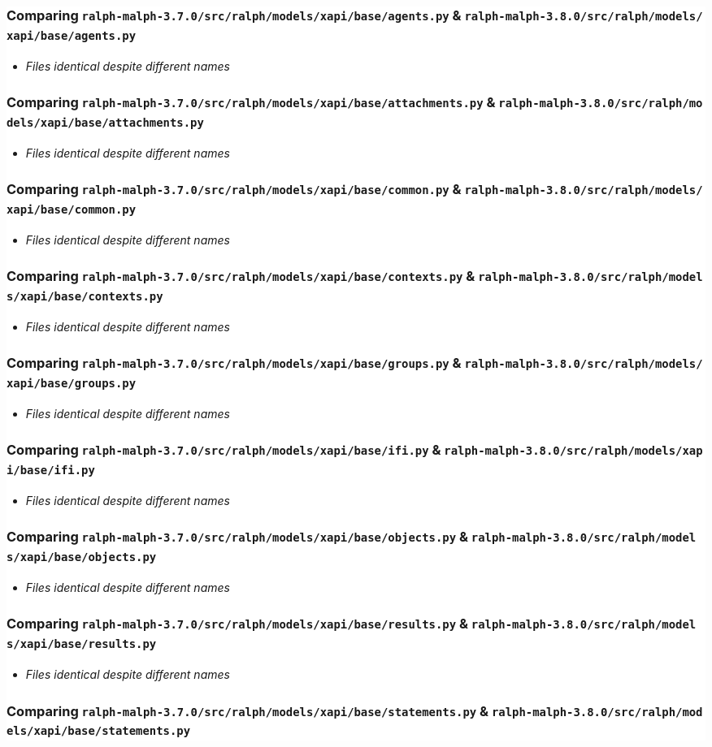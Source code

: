 ### Comparing `ralph-malph-3.7.0/src/ralph/models/xapi/base/agents.py` & `ralph-malph-3.8.0/src/ralph/models/xapi/base/agents.py`

 * *Files identical despite different names*

### Comparing `ralph-malph-3.7.0/src/ralph/models/xapi/base/attachments.py` & `ralph-malph-3.8.0/src/ralph/models/xapi/base/attachments.py`

 * *Files identical despite different names*

### Comparing `ralph-malph-3.7.0/src/ralph/models/xapi/base/common.py` & `ralph-malph-3.8.0/src/ralph/models/xapi/base/common.py`

 * *Files identical despite different names*

### Comparing `ralph-malph-3.7.0/src/ralph/models/xapi/base/contexts.py` & `ralph-malph-3.8.0/src/ralph/models/xapi/base/contexts.py`

 * *Files identical despite different names*

### Comparing `ralph-malph-3.7.0/src/ralph/models/xapi/base/groups.py` & `ralph-malph-3.8.0/src/ralph/models/xapi/base/groups.py`

 * *Files identical despite different names*

### Comparing `ralph-malph-3.7.0/src/ralph/models/xapi/base/ifi.py` & `ralph-malph-3.8.0/src/ralph/models/xapi/base/ifi.py`

 * *Files identical despite different names*

### Comparing `ralph-malph-3.7.0/src/ralph/models/xapi/base/objects.py` & `ralph-malph-3.8.0/src/ralph/models/xapi/base/objects.py`

 * *Files identical despite different names*

### Comparing `ralph-malph-3.7.0/src/ralph/models/xapi/base/results.py` & `ralph-malph-3.8.0/src/ralph/models/xapi/base/results.py`

 * *Files identical despite different names*

### Comparing `ralph-malph-3.7.0/src/ralph/models/xapi/base/statements.py` & `ralph-malph-3.8.0/src/ralph/models/xapi/base/statements.py`
